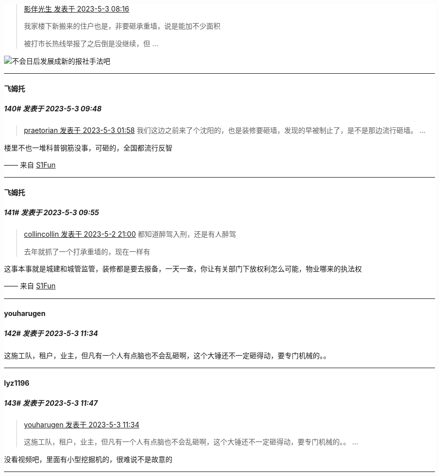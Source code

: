 <blockquote><a href="httphttps://bbs.saraba1st.com/2b/forum.php?mod=redirect&amp;goto=findpost&amp;pid=60704190&amp;ptid=2132577" target="_blank">影伴光生 发表于 2023-5-3 08:16</a>

我家楼下新搬来的住户也是，非要砸承重墙，说是能加不少面积

被打市长热线举报了之后倒是没继续，但 ...</blockquote>
<img src="https://static.saraba1st.com/image/smiley/face2017/216.png" referrerpolicy="no-referrer">不会日后发展成新的报社手法吧


*****

####  飞姆托  
##### 140#       发表于 2023-5-3 09:48

<blockquote><a href="httphttps://bbs.saraba1st.com/2b/forum.php?mod=redirect&amp;goto=findpost&amp;pid=60703509&amp;ptid=2132577" target="_blank">praetorian 发表于 2023-5-3 01:58</a>
我们这边之前来了个沈阳的，也是装修要砸墙，发现的早被制止了，是不是那边流行砸墙。 ...</blockquote>
楼里不也一堆科普钢筋没事，可砸的，全国都流行反智

—— 来自 [S1Fun](https://s1fun.koalcat.com)


*****

####  飞姆托  
##### 141#       发表于 2023-5-3 09:55

<blockquote><a href="httphttps://bbs.saraba1st.com/2b/forum.php?mod=redirect&amp;goto=findpost&amp;pid=60700299&amp;ptid=2132577" target="_blank">collincollin 发表于 2023-5-2 21:00</a>
都知道醉驾入刑，还是有人醉驾

去年就抓了一个打承重墙的，现在一样有</blockquote>
这事本事就是城建和城管监管，装修都是要去报备，一天一查，你让有关部门下放权利怎么可能，物业哪来的执法权

—— 来自 [S1Fun](https://s1fun.koalcat.com)


*****

####  youharugen  
##### 142#       发表于 2023-5-3 11:34

这施工队，租户，业主，但凡有一个人有点脑也不会乱砸啊，这个大锤还不一定砸得动，要专门机械的。。


*****

####  lyz1196  
##### 143#       发表于 2023-5-3 11:47

<blockquote><a href="httphttps://bbs.saraba1st.com/2b/forum.php?mod=redirect&amp;goto=findpost&amp;pid=60705430&amp;ptid=2132577" target="_blank">youharugen 发表于 2023-5-3 11:34</a>

这施工队，租户，业主，但凡有一个人有点脑也不会乱砸啊，这个大锤还不一定砸得动，要专门机械的。。 ...</blockquote>
没看视频吧，里面有小型挖掘机的，很难说不是故意的

*****
